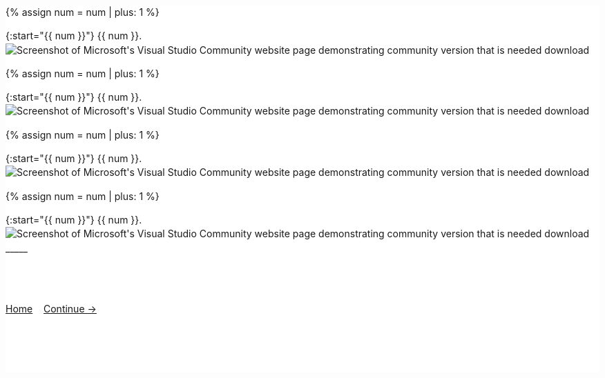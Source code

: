 {% assign num = num | plus: 1 %}
<div class = "row">
<div class="col-12 col-lg-4 col align-self-center">
<div markdown = "1">
{:start="{{ num }}"}
{{ num }}. 
</div>
</div>
<div class="col-12 col-lg-8">
<img src="images/.jpg"  class= "img-fluid"  alt="Screenshot of Microsoft's Visual Studio Community website page demonstrating community version that is needed download">  
</div>
</div>

{% assign num = num | plus: 1 %}
<div class = "row">
<div class="col-12 col-lg-4 col align-self-center">
<div markdown = "1">
{:start="{{ num }}"}
{{ num }}. 
</div>
</div>
<div class="col-12 col-lg-8">
<img src="images/.jpg"  class= "img-fluid"  alt="Screenshot of Microsoft's Visual Studio Community website page demonstrating community version that is needed download">  
</div>
</div>

{% assign num = num | plus: 1 %}
<div class = "row">
<div class="col-12 col-lg-4 col align-self-center">
<div markdown = "1">
{:start="{{ num }}"}
{{ num }}. 
</div>
</div>
<div class="col-12 col-lg-8">
<img src="images/.jpg"  class= "img-fluid"  alt="Screenshot of Microsoft's Visual Studio Community website page demonstrating community version that is needed download">  
</div>
</div>

{% assign num = num | plus: 1 %}
<div class = "row">
<div class="col-12 col-lg-4 col align-self-center">
<div markdown = "1">
{:start="{{ num }}"}
{{ num }}. 
</div>
</div>
<div class="col-12 col-lg-8">
<img src="images/.jpg"  class= "img-fluid"  alt="Screenshot of Microsoft's Visual Studio Community website page demonstrating community version that is needed download">  
</div>
</div>
_____ 


<br><br>

[Home](../index.html)&nbsp;&nbsp;&nbsp; [Continue ->](CPP-Cards-II-2.html)
<br />  
<br />  
<br />  

